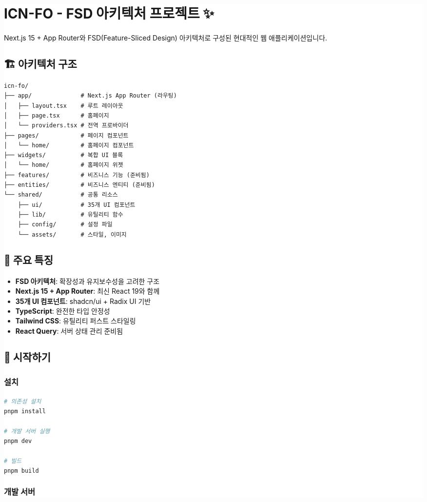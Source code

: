 # ICN-FO - FSD 아키텍처 프로젝트 ✨

Next.js 15 + App Router와 FSD(Feature-Sliced Design) 아키텍처로 구성된 현대적인 웹 애플리케이션입니다.

## 🏗️ 아키텍처 구조

```
icn-fo/
├── app/              # Next.js App Router (라우팅)
│   ├── layout.tsx    # 루트 레이아웃
│   ├── page.tsx      # 홈페이지
│   └── providers.tsx # 전역 프로바이더
├── pages/            # 페이지 컴포넌트
│   └── home/         # 홈페이지 컴포넌트
├── widgets/          # 복합 UI 블록
│   └── home/         # 홈페이지 위젯
├── features/         # 비즈니스 기능 (준비됨)
├── entities/         # 비즈니스 엔티티 (준비됨)
└── shared/           # 공통 리소스
    ├── ui/           # 35개 UI 컴포넌트
    ├── lib/          # 유틸리티 함수
    ├── config/       # 설정 파일
    └── assets/       # 스타일, 이미지
```

## 🎯 주요 특징

- **FSD 아키텍처**: 확장성과 유지보수성을 고려한 구조
- **Next.js 15 + App Router**: 최신 React 19와 함께
- **35개 UI 컴포넌트**: shadcn/ui + Radix UI 기반
- **TypeScript**: 완전한 타입 안정성
- **Tailwind CSS**: 유틸리티 퍼스트 스타일링
- **React Query**: 서버 상태 관리 준비됨

## 🚀 시작하기

### 설치

```bash
# 의존성 설치
pnpm install

# 개발 서버 실행
pnpm dev

# 빌드
pnpm build
```

### 개발 서버
